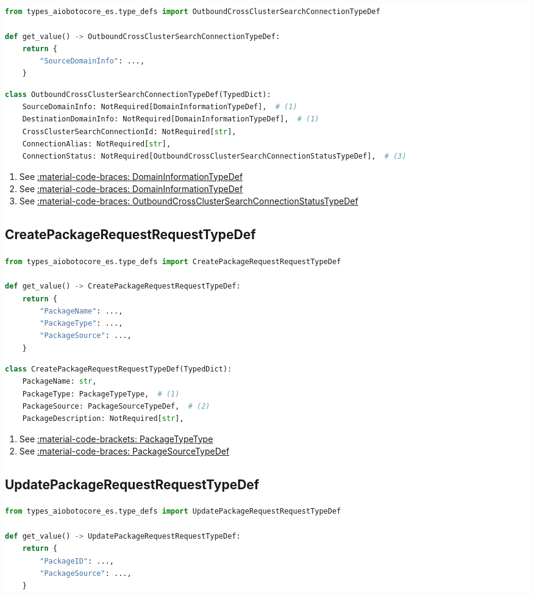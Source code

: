 ```python title="Usage Example"
from types_aiobotocore_es.type_defs import OutboundCrossClusterSearchConnectionTypeDef

def get_value() -> OutboundCrossClusterSearchConnectionTypeDef:
    return {
        "SourceDomainInfo": ...,
    }
```

```python title="Definition"
class OutboundCrossClusterSearchConnectionTypeDef(TypedDict):
    SourceDomainInfo: NotRequired[DomainInformationTypeDef],  # (1)
    DestinationDomainInfo: NotRequired[DomainInformationTypeDef],  # (1)
    CrossClusterSearchConnectionId: NotRequired[str],
    ConnectionAlias: NotRequired[str],
    ConnectionStatus: NotRequired[OutboundCrossClusterSearchConnectionStatusTypeDef],  # (3)
```

1. See [:material-code-braces: DomainInformationTypeDef](./type_defs.md#domaininformationtypedef) 
2. See [:material-code-braces: DomainInformationTypeDef](./type_defs.md#domaininformationtypedef) 
3. See [:material-code-braces: OutboundCrossClusterSearchConnectionStatusTypeDef](./type_defs.md#outboundcrossclustersearchconnectionstatustypedef) 
## CreatePackageRequestRequestTypeDef

```python title="Usage Example"
from types_aiobotocore_es.type_defs import CreatePackageRequestRequestTypeDef

def get_value() -> CreatePackageRequestRequestTypeDef:
    return {
        "PackageName": ...,
        "PackageType": ...,
        "PackageSource": ...,
    }
```

```python title="Definition"
class CreatePackageRequestRequestTypeDef(TypedDict):
    PackageName: str,
    PackageType: PackageTypeType,  # (1)
    PackageSource: PackageSourceTypeDef,  # (2)
    PackageDescription: NotRequired[str],
```

1. See [:material-code-brackets: PackageTypeType](./literals.md#packagetypetype) 
2. See [:material-code-braces: PackageSourceTypeDef](./type_defs.md#packagesourcetypedef) 
## UpdatePackageRequestRequestTypeDef

```python title="Usage Example"
from types_aiobotocore_es.type_defs import UpdatePackageRequestRequestTypeDef

def get_value() -> UpdatePackageRequestRequestTypeDef:
    return {
        "PackageID": ...,
        "PackageSource": ...,
    }
```
